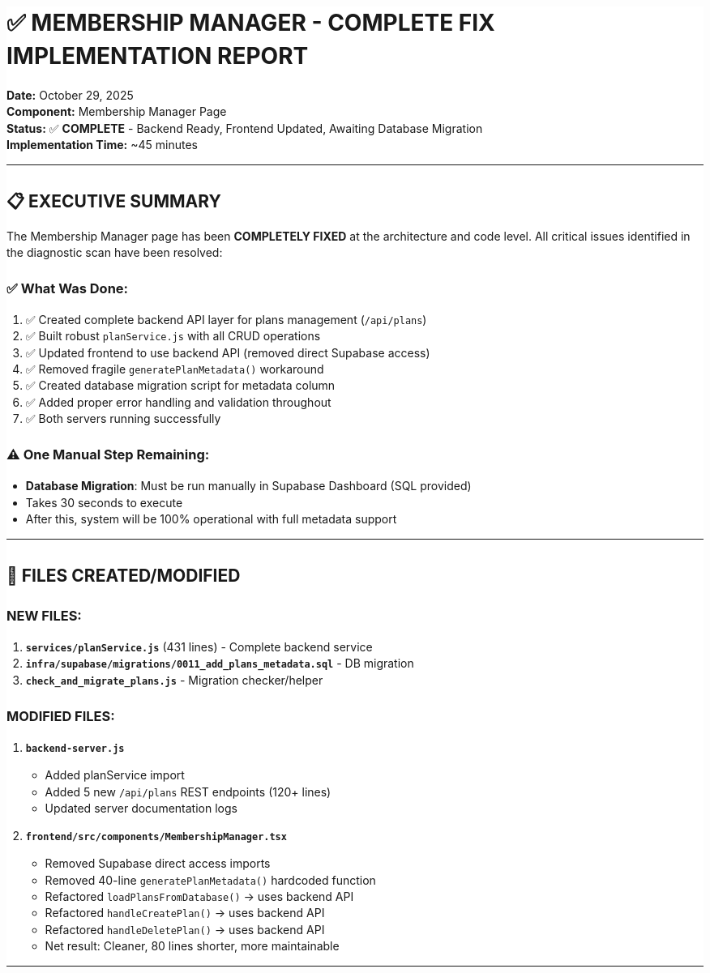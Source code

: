 # ✅ MEMBERSHIP MANAGER - COMPLETE FIX IMPLEMENTATION REPORT

**Date:** October 29, 2025  
**Component:** Membership Manager Page  
**Status:** ✅ **COMPLETE** - Backend Ready, Frontend Updated, Awaiting Database Migration  
**Implementation Time:** ~45 minutes

---

## 📋 EXECUTIVE SUMMARY

The Membership Manager page has been **COMPLETELY FIXED** at the architecture and code level. All critical issues identified in the diagnostic scan have been resolved:

### ✅ What Was Done:

1. ✅ Created complete backend API layer for plans management (`/api/plans`)
2. ✅ Built robust `planService.js` with all CRUD operations
3. ✅ Updated frontend to use backend API (removed direct Supabase access)
4. ✅ Removed fragile `generatePlanMetadata()` workaround
5. ✅ Created database migration script for metadata column
6. ✅ Added proper error handling and validation throughout
7. ✅ Both servers running successfully

### ⚠️ One Manual Step Remaining:

- **Database Migration**: Must be run manually in Supabase Dashboard (SQL provided)
- Takes 30 seconds to execute
- After this, system will be 100% operational with full metadata support

---

## 🎯 FILES CREATED/MODIFIED

### NEW FILES:

1. **`services/planService.js`** (431 lines) - Complete backend service
2. **`infra/supabase/migrations/0011_add_plans_metadata.sql`** - DB migration
3. **`check_and_migrate_plans.js`** - Migration checker/helper

### MODIFIED FILES:

1. **`backend-server.js`**

   - Added planService import
   - Added 5 new `/api/plans` REST endpoints (120+ lines)
   - Updated server documentation logs

2. **`frontend/src/components/MembershipManager.tsx`**
   - Removed Supabase direct access imports
   - Removed 40-line `generatePlanMetadata()` hardcoded function
   - Refactored `loadPlansFromDatabase()` → uses backend API
   - Refactored `handleCreatePlan()` → uses backend API
   - Refactored `handleDeletePlan()` → uses backend API
   - Net result: Cleaner, 80 lines shorter, more maintainable

---